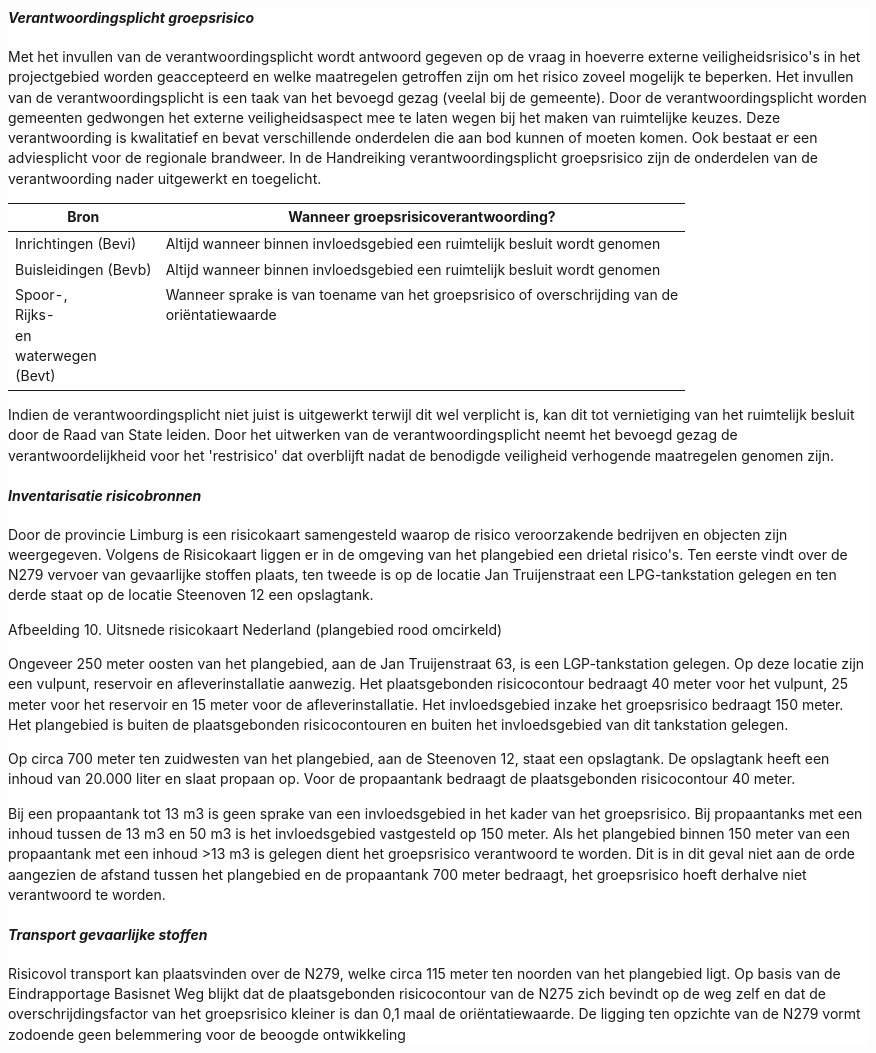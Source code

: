 #### *Verantwoordingsplicht groepsrisico*

Met het invullen van de verantwoordingsplicht wordt antwoord gegeven op de vraag in hoeverre externe veiligheidsrisico's in het projectgebied worden geaccepteerd en welke maatregelen getroffen zijn om het risico zoveel mogelijk te beperken. Het invullen van de verantwoordingsplicht is een taak van het bevoegd gezag (veelal bij de gemeente). Door de verantwoordingsplicht worden gemeenten gedwongen het externe veiligheidsaspect mee te laten wegen bij het maken van ruimtelijke keuzes. Deze verantwoording is kwalitatief en bevat verschillende onderdelen die aan bod kunnen of moeten komen. Ook bestaat er een adviesplicht voor de regionale brandweer. In de Handreiking verantwoordingsplicht groepsrisico zijn de onderdelen van de verantwoording nader uitgewerkt en toegelicht.

| Bron                                            | Wanneer groepsrisicoverantwoording?                                                             |
|-------------------------------------------------|-------------------------------------------------------------------------------------------------|
| Inrichtingen (Bevi)                             | Altijd wanneer binnen invloedsgebied een ruimtelijk besluit wordt genomen                       |
| Buisleidingen (Bevb)                            | Altijd wanneer binnen invloedsgebied een ruimtelijk besluit wordt genomen                       |
| Spoor-,<br>Rijks-<br>en<br>waterwegen<br>(Bevt) | Wanneer sprake is van toename van het groepsrisico of overschrijding van de<br>oriëntatiewaarde |

Indien de verantwoordingsplicht niet juist is uitgewerkt terwijl dit wel verplicht is, kan dit tot vernietiging van het ruimtelijk besluit door de Raad van State leiden. Door het uitwerken van de verantwoordingsplicht neemt het bevoegd gezag de verantwoordelijkheid voor het 'restrisico' dat overblijft nadat de benodigde veiligheid verhogende maatregelen genomen zijn.

#### *Inventarisatie risicobronnen*

Door de provincie Limburg is een risicokaart samengesteld waarop de risico veroorzakende bedrijven en objecten zijn weergegeven. Volgens de Risicokaart liggen er in de omgeving van het plangebied een drietal risico's. Ten eerste vindt over de N279 vervoer van gevaarlijke stoffen plaats, ten tweede is op de locatie Jan Truijenstraat een LPG-tankstation gelegen en ten derde staat op de locatie Steenoven 12 een opslagtank.

Afbeelding 10. Uitsnede risicokaart Nederland (plangebied rood omcirkeld)

Ongeveer 250 meter oosten van het plangebied, aan de Jan Truijenstraat 63, is een LGP-tankstation gelegen. Op deze locatie zijn een vulpunt, reservoir en afleverinstallatie aanwezig. Het plaatsgebonden risicocontour bedraagt 40 meter voor het vulpunt, 25 meter voor het reservoir en 15 meter voor de afleverinstallatie. Het invloedsgebied inzake het groepsrisico bedraagt 150 meter. Het plangebied is buiten de plaatsgebonden risicocontouren en buiten het invloedsgebied van dit tankstation gelegen.

Op circa 700 meter ten zuidwesten van het plangebied, aan de Steenoven 12, staat een opslagtank. De opslagtank heeft een inhoud van 20.000 liter en slaat propaan op. Voor de propaantank bedraagt de plaatsgebonden risicocontour 40 meter.

Bij een propaantank tot 13 m3 is geen sprake van een invloedsgebied in het kader van het groepsrisico. Bij propaantanks met een inhoud tussen de 13 m3 en 50 m3 is het invloedsgebied vastgesteld op 150 meter. Als het plangebied binnen 150 meter van een propaantank met een inhoud >13 m3 is gelegen dient het groepsrisico verantwoord te worden. Dit is in dit geval niet aan de orde aangezien de afstand tussen het plangebied en de propaantank 700 meter bedraagt, het groepsrisico hoeft derhalve niet verantwoord te worden.

#### *Transport gevaarlijke stoffen*

Risicovol transport kan plaatsvinden over de N279, welke circa 115 meter ten noorden van het plangebied ligt. Op basis van de Eindrapportage Basisnet Weg blijkt dat de plaatsgebonden risicocontour van de N275 zich bevindt op de weg zelf en dat de overschrijdingsfactor van het groepsrisico kleiner is dan 0,1 maal de oriëntatiewaarde. De ligging ten opzichte van de N279 vormt zodoende geen belemmering voor de beoogde ontwikkeling
